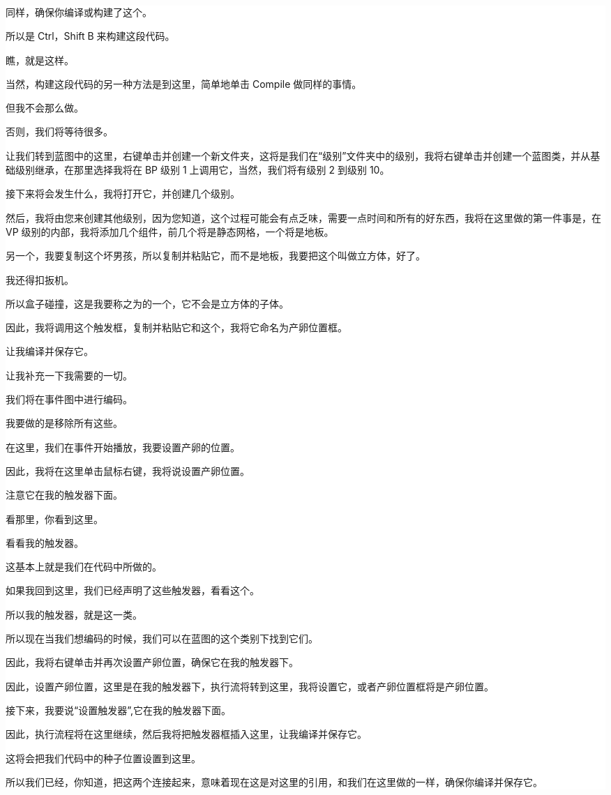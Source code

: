 同样，确保你编译或构建了这个。

所以是 Ctrl，Shift B 来构建这段代码。

瞧，就是这样。

当然，构建这段代码的另一种方法是到这里，简单地单击 Compile 做同样的事情。

但我不会那么做。

否则，我们将等待很多。

让我们转到蓝图中的这里，右键单击并创建一个新文件夹，这将是我们在“级别”文件夹中的级别，我将右键单击并创建一个蓝图类，并从基础级别继承，在那里选择我将在 BP 级别 1 上调用它，当然，我们将有级别 2 到级别 10。

接下来将会发生什么，我将打开它，并创建几个级别。

然后，我将由您来创建其他级别，因为您知道，这个过程可能会有点乏味，需要一点时间和所有的好东西，我将在这里做的第一件事是，在 VP 级别的内部，我将添加几个组件，前几个将是静态网格，一个将是地板。

另一个，我要复制这个坏男孩，所以复制并粘贴它，而不是地板，我要把这个叫做立方体，好了。

我还得扣扳机。

所以盒子碰撞，这是我要称之为的一个，它不会是立方体的子体。

因此，我将调用这个触发框，复制并粘贴它和这个，我将它命名为产卵位置框。

让我编译并保存它。

让我补充一下我需要的一切。

我们将在事件图中进行编码。

我要做的是移除所有这些。

在这里，我们在事件开始播放，我要设置产卵的位置。

因此，我将在这里单击鼠标右键，我将说设置产卵位置。

注意它在我的触发器下面。

看那里，你看到这里。

看看我的触发器。

这基本上就是我们在代码中所做的。

如果我回到这里，我们已经声明了这些触发器，看看这个。

所以我的触发器，就是这一类。

所以现在当我们想编码的时候，我们可以在蓝图的这个类别下找到它们。

因此，我将右键单击并再次设置产卵位置，确保它在我的触发器下。

因此，设置产卵位置，这里是在我的触发器下，执行流将转到这里，我将设置它，或者产卵位置框将是产卵位置。

接下来，我要说“设置触发器”,它在我的触发器下面。

因此，执行流程将在这里继续，然后我将把触发器框插入这里，让我编译并保存它。

这将会把我们代码中的种子位置设置到这里。

所以我们已经，你知道，把这两个连接起来，意味着现在这是对这里的引用，和我们在这里做的一样，确保你编译并保存它。
